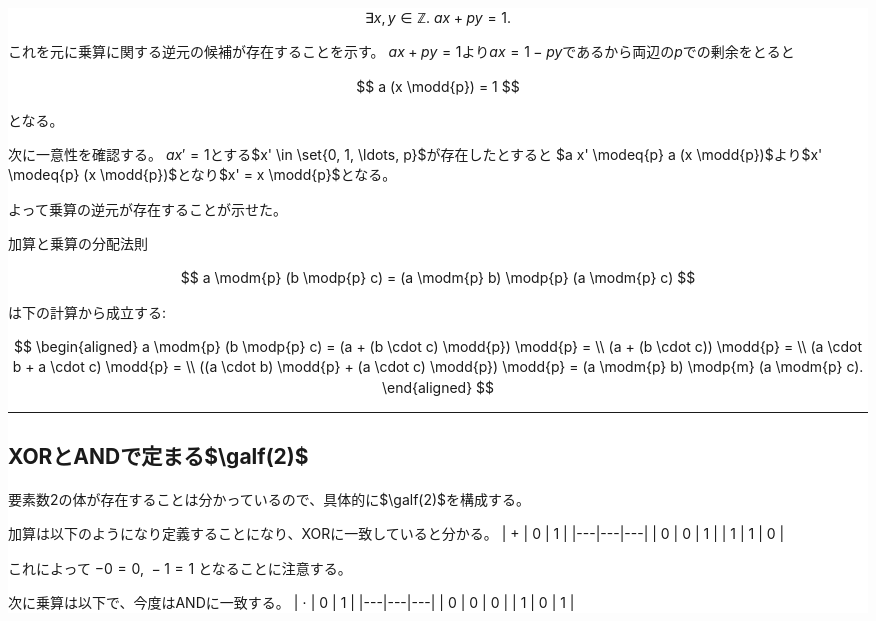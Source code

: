 $$
\exists x, y \in \mathbb{Z}.\ ax + py = 1.
$$

これを元に乗算に関する逆元の候補が存在することを示す。
$ax + py = 1$より$ax = 1-py$であるから両辺の$p$での剰余をとると

$$
a (x \modd{p}) = 1
$$

となる。

次に一意性を確認する。
$a x' = 1$とする$x' \in \set{0, 1, \ldots, p}$が存在したとすると
$a x' \modeq{p} a (x \modd{p})$より$x' \modeq{p} (x \modd{p})$となり$x' = x \modd{p}$となる。

よって乗算の逆元が存在することが示せた。



加算と乗算の分配法則

$$
a \modm{p} (b \modp{p} c) = (a \modm{p} b) \modp{p} (a \modm{p} c)
$$

は下の計算から成立する:

$$
\begin{aligned}
a \modm{p} (b \modp{p} c) = (a + (b \cdot c) \modd{p}) \modd{p} = \\
(a + (b \cdot c)) \modd{p} = \\
(a \cdot b + a \cdot c) \modd{p} = \\
((a \cdot b) \modd{p} + (a \cdot c) \modd{p}) \modd{p} = (a \modm{p} b) \modp{m} (a \modm{p} c).
\end{aligned}
$$

---

## XORとANDで定まる$\galf(2)$
要素数$2$の体が存在することは分かっているので、具体的に$\galf(2)$を構成する。

加算は以下のようになり定義することになり、XORに一致していると分かる。
| + | 0 | 1 |
|---|---|---|
| 0 | 0 | 1 |
| 1 | 1 | 0 |

これによって $-0 = 0,\ -1 = 1$ となることに注意する。

次に乗算は以下で、今度はANDに一致する。
| $\cdot$ | 0 | 1 |
|---|---|---|
| 0 | 0 | 0 |
| 1 | 0 | 1 |
